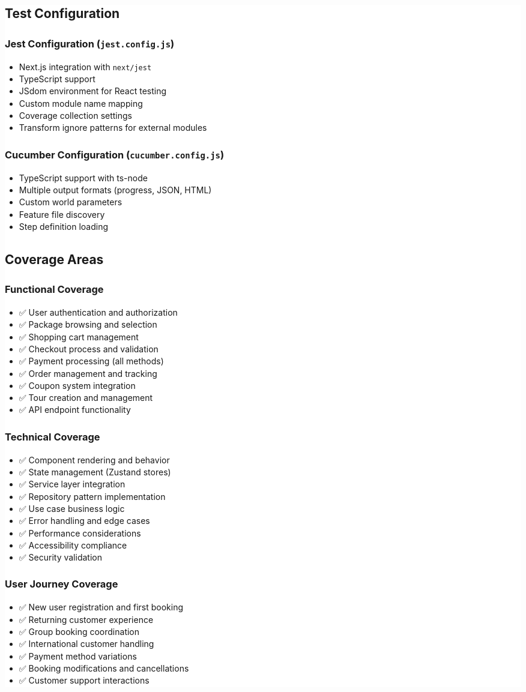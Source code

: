 ## Test Configuration

### Jest Configuration (`jest.config.js`)
- Next.js integration with `next/jest`
- TypeScript support
- JSdom environment for React testing
- Custom module name mapping
- Coverage collection settings
- Transform ignore patterns for external modules

### Cucumber Configuration (`cucumber.config.js`)
- TypeScript support with ts-node
- Multiple output formats (progress, JSON, HTML)
- Custom world parameters
- Feature file discovery
- Step definition loading

## Coverage Areas

### Functional Coverage
- ✅ User authentication and authorization
- ✅ Package browsing and selection
- ✅ Shopping cart management
- ✅ Checkout process and validation
- ✅ Payment processing (all methods)
- ✅ Order management and tracking
- ✅ Coupon system integration
- ✅ Tour creation and management
- ✅ API endpoint functionality

### Technical Coverage
- ✅ Component rendering and behavior
- ✅ State management (Zustand stores)
- ✅ Service layer integration
- ✅ Repository pattern implementation
- ✅ Use case business logic
- ✅ Error handling and edge cases
- ✅ Performance considerations
- ✅ Accessibility compliance
- ✅ Security validation

### User Journey Coverage
- ✅ New user registration and first booking
- ✅ Returning customer experience
- ✅ Group booking coordination
- ✅ International customer handling
- ✅ Payment method variations
- ✅ Booking modifications and cancellations
- ✅ Customer support interactions
